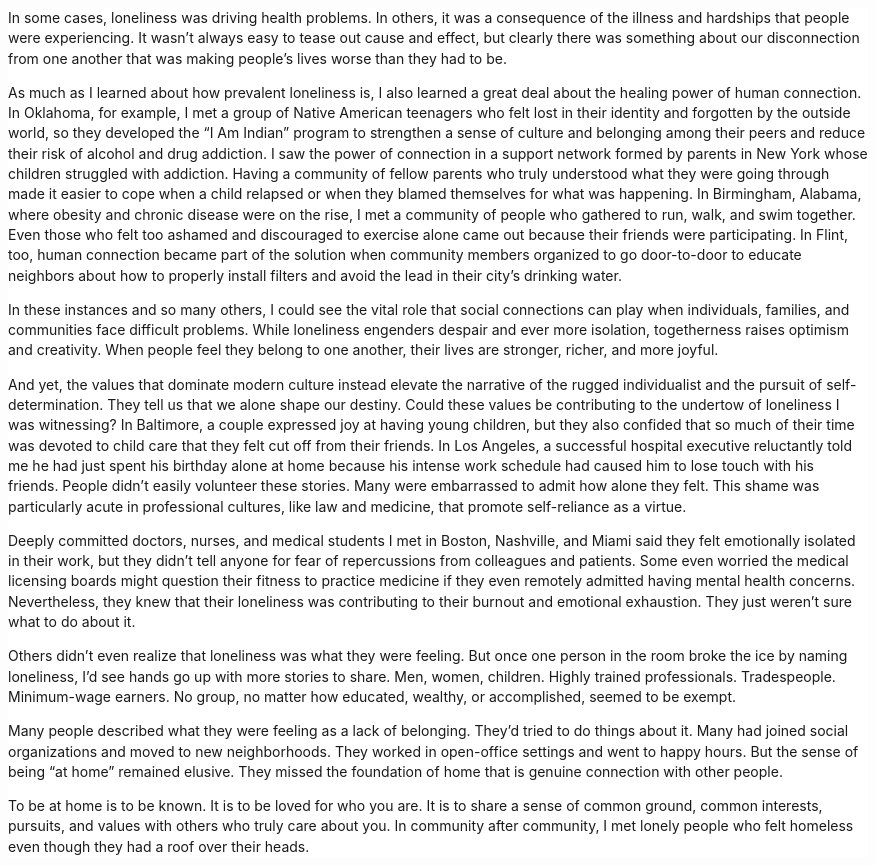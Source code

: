 In some cases, loneliness was driving health problems. In others, it was a consequence of the illness and hardships that people were experiencing. It wasn’t always easy to tease out cause and effect, but clearly there was something about our disconnection from one another that was making people’s lives worse than they had to be.

As much as I learned about how prevalent loneliness is, I also learned a great deal about the healing power of human connection. In Oklahoma, for example, I met a group of Native American teenagers who felt lost in their identity and forgotten by the outside world, so they developed the “I Am Indian” program to strengthen a sense of culture and belonging among their peers and reduce their risk of alcohol and drug addiction. I saw the power of connection in a support network formed by parents in New York whose children struggled with addiction. Having a community of fellow parents who truly understood what they were going through made it easier to cope when a child relapsed or when they blamed themselves for what was happening. In Birmingham, Alabama, where obesity and chronic disease were on the rise, I met a community of people who gathered to run, walk, and swim together. Even those who felt too ashamed and discouraged to exercise alone came out because their friends were participating. In Flint, too, human connection became part of the solution when community members organized to go door-to-door to educate neighbors about how to properly install filters and avoid the lead in their city’s drinking water.

In these instances and so many others, I could see the vital role that social connections can play when individuals, families, and communities face difficult problems. While loneliness engenders despair and ever more isolation, togetherness raises optimism and creativity. When people feel they belong to one another, their lives are stronger, richer, and more joyful.

And yet, the values that dominate modern culture instead elevate the narrative of the rugged individualist and the pursuit of self-determination. They tell us that we alone shape our destiny. Could these values be contributing to the undertow of loneliness I was witnessing? In Baltimore, a couple expressed joy at having young children, but they also confided that so much of their time was devoted to child care that they felt cut off from their friends. In Los Angeles, a successful hospital executive reluctantly told me he had just spent his birthday alone at home because his intense work schedule had caused him to lose touch with his friends. People didn’t easily volunteer these stories. Many were embarrassed to admit how alone they felt. This shame was particularly acute in professional cultures, like law and medicine, that promote self-reliance as a virtue.

Deeply committed doctors, nurses, and medical students I met in Boston, Nashville, and Miami said they felt emotionally isolated in their work, but they didn’t tell anyone for fear of repercussions from colleagues and patients. Some even worried the medical licensing boards might question their fitness to practice medicine if they even remotely admitted having mental health concerns. Nevertheless, they knew that their loneliness was contributing to their burnout and emotional exhaustion. They just weren’t sure what to do about it.

Others didn’t even realize that loneliness was what they were feeling. But once one person in the room broke the ice by naming loneliness, I’d see hands go up with more stories to share. Men, women, children. Highly trained professionals. Tradespeople. Minimum-wage earners. No group, no matter how educated, wealthy, or accomplished, seemed to be exempt.

Many people described what they were feeling as a lack of belonging. They’d tried to do things about it. Many had joined social organizations and moved to new neighborhoods. They worked in open-office settings and went to happy hours. But the sense of being “at home” remained elusive. They missed the foundation of home that is genuine connection with other people.

To be at home is to be known. It is to be loved for who you are. It is to share a sense of common ground, common interests, pursuits, and values with others who truly care about you. In community after community, I met lonely people who felt homeless even though they had a roof over their heads.
